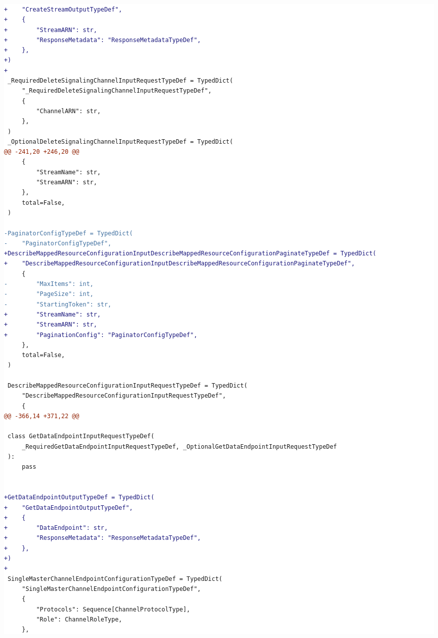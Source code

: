 ```diff
+    "CreateStreamOutputTypeDef",
+    {
+        "StreamARN": str,
+        "ResponseMetadata": "ResponseMetadataTypeDef",
+    },
+)
+
 _RequiredDeleteSignalingChannelInputRequestTypeDef = TypedDict(
     "_RequiredDeleteSignalingChannelInputRequestTypeDef",
     {
         "ChannelARN": str,
     },
 )
 _OptionalDeleteSignalingChannelInputRequestTypeDef = TypedDict(
@@ -241,20 +246,20 @@
     {
         "StreamName": str,
         "StreamARN": str,
     },
     total=False,
 )
 
-PaginatorConfigTypeDef = TypedDict(
-    "PaginatorConfigTypeDef",
+DescribeMappedResourceConfigurationInputDescribeMappedResourceConfigurationPaginateTypeDef = TypedDict(
+    "DescribeMappedResourceConfigurationInputDescribeMappedResourceConfigurationPaginateTypeDef",
     {
-        "MaxItems": int,
-        "PageSize": int,
-        "StartingToken": str,
+        "StreamName": str,
+        "StreamARN": str,
+        "PaginationConfig": "PaginatorConfigTypeDef",
     },
     total=False,
 )
 
 DescribeMappedResourceConfigurationInputRequestTypeDef = TypedDict(
     "DescribeMappedResourceConfigurationInputRequestTypeDef",
     {
@@ -366,14 +371,22 @@
 
 class GetDataEndpointInputRequestTypeDef(
     _RequiredGetDataEndpointInputRequestTypeDef, _OptionalGetDataEndpointInputRequestTypeDef
 ):
     pass
 
 
+GetDataEndpointOutputTypeDef = TypedDict(
+    "GetDataEndpointOutputTypeDef",
+    {
+        "DataEndpoint": str,
+        "ResponseMetadata": "ResponseMetadataTypeDef",
+    },
+)
+
 SingleMasterChannelEndpointConfigurationTypeDef = TypedDict(
     "SingleMasterChannelEndpointConfigurationTypeDef",
     {
         "Protocols": Sequence[ChannelProtocolType],
         "Role": ChannelRoleType,
     },
```